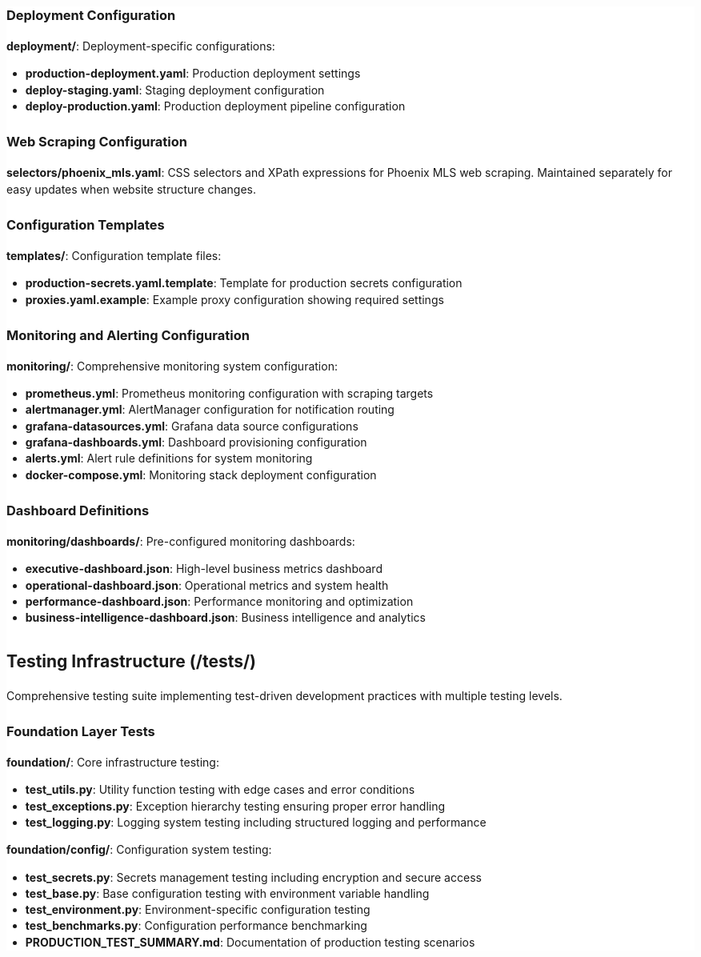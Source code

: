 ### Deployment Configuration  

**deployment/**: Deployment-specific configurations:
- **production-deployment.yaml**: Production deployment settings
- **deploy-staging.yaml**: Staging deployment configuration
- **deploy-production.yaml**: Production deployment pipeline configuration

### Web Scraping Configuration

**selectors/phoenix_mls.yaml**: CSS selectors and XPath expressions for Phoenix MLS web scraping. Maintained separately for easy updates when website structure changes.

### Configuration Templates

**templates/**: Configuration template files:
- **production-secrets.yaml.template**: Template for production secrets configuration
- **proxies.yaml.example**: Example proxy configuration showing required settings

### Monitoring and Alerting Configuration

**monitoring/**: Comprehensive monitoring system configuration:
- **prometheus.yml**: Prometheus monitoring configuration with scraping targets
- **alertmanager.yml**: AlertManager configuration for notification routing
- **grafana-datasources.yml**: Grafana data source configurations
- **grafana-dashboards.yml**: Dashboard provisioning configuration
- **alerts.yml**: Alert rule definitions for system monitoring
- **docker-compose.yml**: Monitoring stack deployment configuration

### Dashboard Definitions

**monitoring/dashboards/**: Pre-configured monitoring dashboards:
- **executive-dashboard.json**: High-level business metrics dashboard
- **operational-dashboard.json**: Operational metrics and system health
- **performance-dashboard.json**: Performance monitoring and optimization
- **business-intelligence-dashboard.json**: Business intelligence and analytics

## Testing Infrastructure (/tests/)

Comprehensive testing suite implementing test-driven development practices with multiple testing levels.

### Foundation Layer Tests

**foundation/**: Core infrastructure testing:
- **test_utils.py**: Utility function testing with edge cases and error conditions
- **test_exceptions.py**: Exception hierarchy testing ensuring proper error handling
- **test_logging.py**: Logging system testing including structured logging and performance

**foundation/config/**: Configuration system testing:
- **test_secrets.py**: Secrets management testing including encryption and secure access
- **test_base.py**: Base configuration testing with environment variable handling
- **test_environment.py**: Environment-specific configuration testing
- **test_benchmarks.py**: Configuration performance benchmarking
- **PRODUCTION_TEST_SUMMARY.md**: Documentation of production testing scenarios
